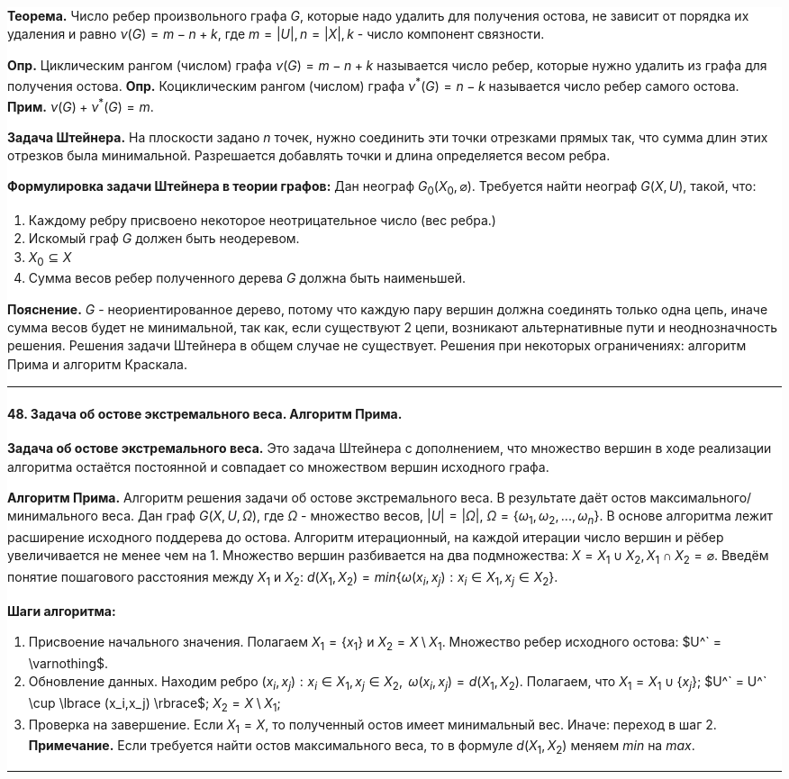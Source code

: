 **Теорема.** Число ребер произвольного графа $G$, которые надо удалить для получения остова, не зависит от порядка их удаления и равно $\nu(G) = m -n +k$, где $m = | U |, n = | X |, k$ - число компонент связности.

**Опр.** Циклическим рангом (числом) графа $\nu(G) = m -n +k$ называется число ребер, которые нужно удалить из графа для получения остова.
**Опр.** Коциклическим рангом (числом) графа $\nu^*(G) = n-k$ называется число ребер самого остова. 
**Прим.** $\nu(G) + \nu^*(G) = m$.

**Задача Штейнера.** На плоскости задано $n$ точек, нужно соединить эти точки отрезками прямых так, что сумма длин этих отрезков была минимальной. Разрешается добавлять точки и длина определяется весом ребра.

**Формулировка задачи Штейнера в теории графов:**
Дан неограф $G_0(X_0,\varnothing)$. Требуется найти неограф $G(X,U)$, такой, что:
1) Каждому ребру присвоено некоторое неотрицательное число (вес ребра.)
2) Искомый граф $G$ должен быть неодеревом. 
3) $X_0 \subseteq X$
4) Сумма весов ребер полученного дерева $G$ должна быть наименьшей.

**Пояснение.** $G$ - неориентированное дерево, потому что каждую пару вершин должна соединять только одна цепь, иначе сумма весов будет не минимальной, так как, если существуют 2 цепи, возникают альтернативные пути и неоднозначность решения.
Решения задачи Штейнера в общем случае не существует.
Решения при некоторых ограничениях: алгоритм Прима и алгоритм Краскала.


---
#### 48. Задача об остове экстремального веса. Алгоритм Прима.
**Задача об остове экстремального веса.** Это задача Штейнера с дополнением, что множество вершин в ходе реализации алгоритма остаётся постоянной и совпадает со множеством вершин исходного графа.

**Алгоритм Прима.** Алгоритм решения задачи об остове экстремального веса. В результате даёт остов максимального/минимального веса.
Дан граф $G(X,U,\Omega)$, где $\Omega$ - множество весов, $| U | = | \Omega |$, $\Omega = \lbrace \omega_1,\omega_2,...,\omega_n \rbrace$.
В основе алгоритма лежит расширение исходного поддерева до остова. Алгоритм итерационный, на каждой итерации число вершин и рёбер увеличивается не менее чем на 1.
Множество вершин разбивается на два подмножества: $X = X_1 \cup X_2, X_1 \cap X_2 = \varnothing$.
Введём понятие пошагового расстояния между $X_1$ и $X_2$:
$d(X_1,X_2) = min \lbrace\omega(x_i,x_j):x_i \in X_1, x_j \in X_2 \rbrace$.

**Шаги алгоритма:**
1) Присвоение начального значения. Полагаем $X_1 = \lbrace x_1 \rbrace$ и $X_2 = X \setminus X_1$. Множество ребер исходного остова: $U^` = \varnothing$.   
2) Обновление данных. Находим ребро $(x_i, x_j ) : x_i \in X_1, x_j \in X_2,\text { } \omega(x_i, x_j ) = d(X_1, X_2)$. Полагаем, что $X_1 = X_1 \cup \lbrace x_j \rbrace$; $U^` = U^` \cup \lbrace (x_i,x_j) \rbrace$; $X_2 = X \setminus X_1$;
3) Проверка на завершение. Если $X_1 = X$, то полученный остов имеет минимальный вес. Иначе: переход в шаг 2.
**Примечание.** Если требуется найти остов максимального веса, то в формуле $d(X_1,X_2)$ меняем $min$ на $max$.

---